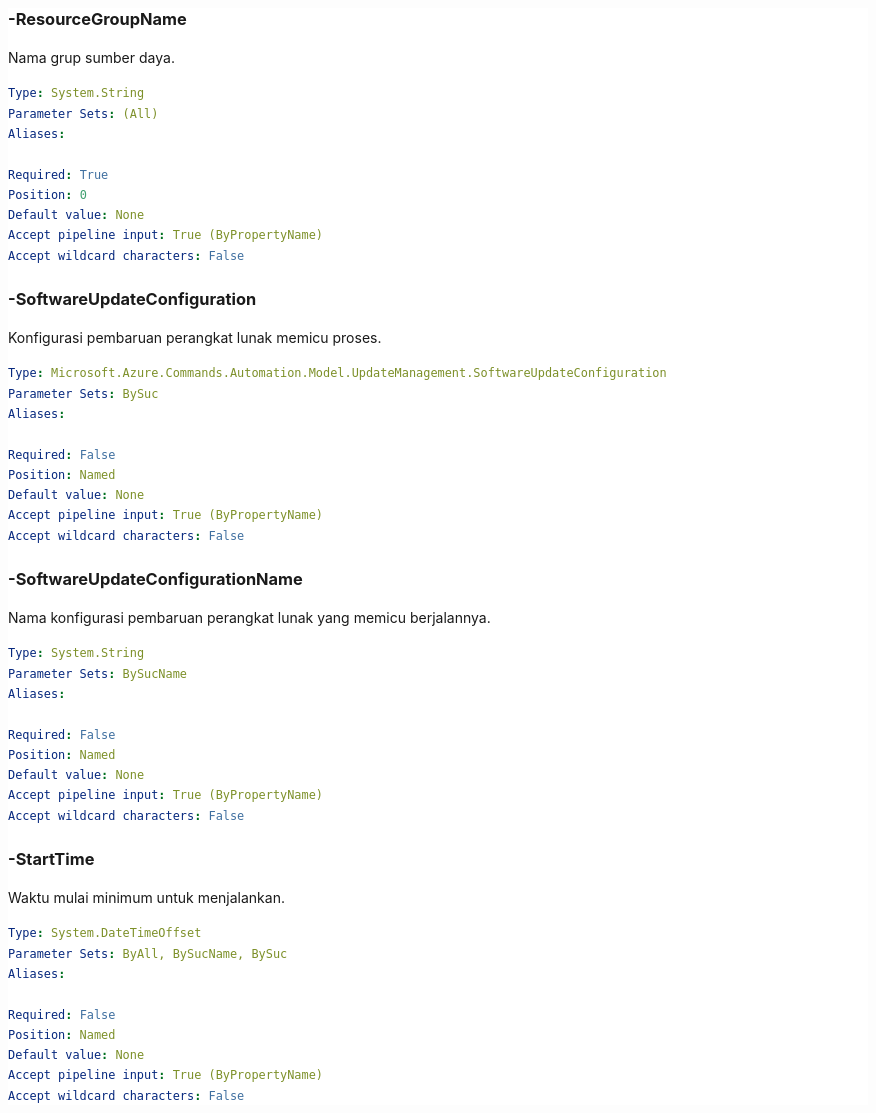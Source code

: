 ### -ResourceGroupName
Nama grup sumber daya.

```yaml
Type: System.String
Parameter Sets: (All)
Aliases:

Required: True
Position: 0
Default value: None
Accept pipeline input: True (ByPropertyName)
Accept wildcard characters: False
```

### -SoftwareUpdateConfiguration
Konfigurasi pembaruan perangkat lunak memicu proses.

```yaml
Type: Microsoft.Azure.Commands.Automation.Model.UpdateManagement.SoftwareUpdateConfiguration
Parameter Sets: BySuc
Aliases:

Required: False
Position: Named
Default value: None
Accept pipeline input: True (ByPropertyName)
Accept wildcard characters: False
```

### -SoftwareUpdateConfigurationName
Nama konfigurasi pembaruan perangkat lunak yang memicu berjalannya.

```yaml
Type: System.String
Parameter Sets: BySucName
Aliases:

Required: False
Position: Named
Default value: None
Accept pipeline input: True (ByPropertyName)
Accept wildcard characters: False
```

### -StartTime
Waktu mulai minimum untuk menjalankan.

```yaml
Type: System.DateTimeOffset
Parameter Sets: ByAll, BySucName, BySuc
Aliases:

Required: False
Position: Named
Default value: None
Accept pipeline input: True (ByPropertyName)
Accept wildcard characters: False
```
